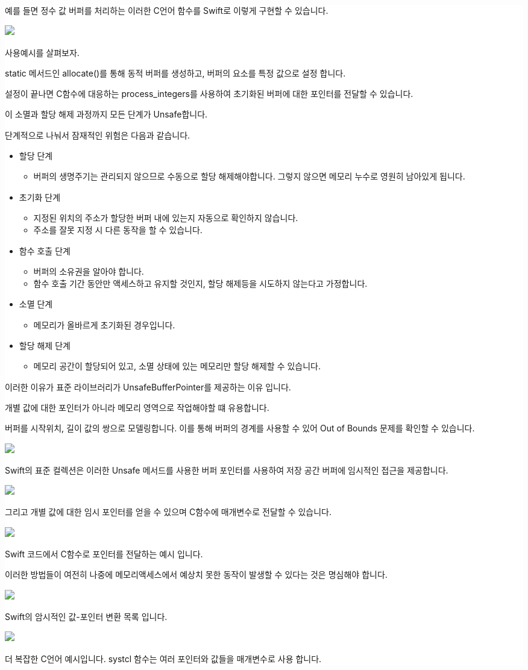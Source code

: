 예를 들면 정수 값 버퍼를 처리하는 이러한 C언어 함수를 Swift로 이렇게 구현할 수 있습니다.

![](https://hackmd.io/_uploads/HynV6eCUn.png)

사용예시를 살펴보자.

static 메서드인 allocate()를 통해 동적 버퍼를 생성하고, 버퍼의 요소를 특정 값으로 설정 합니다. 

설정이 끝나면 C함수에 대응하는 process_integers를 사용하여 초기화된 버퍼에 대한 포인터를 전달할 수 있습니다.

이 소멸과 할당 해제 과정까지 모든 단계가 Unsafe합니다.

단계적으로 나눠서 잠재적인 위험은 다음과 같습니다.

- 할당 단계
    - 버퍼의 생명주기는 관리되지 않으므로 수동으로 할당 해제해야합니다. 그렇지 않으면 메모리 누수로 영원히 남아있게 됩니다.

- 초기화 단계
    - 지정된 위치의 주소가 할당한 버퍼 내에 있는지 자동으로 확인하지 않습니다.
    - 주소를 잘못 지정 시 다른 동작을 할 수 있습니다.

- 함수 호출 단계
    - 버퍼의 소유권을 알아야 합니다.
    - 함수 호출 기간 동안만 액세스하고 유지할 것인지, 할당 해제등을 시도하지 않는다고 가정합니다.

- 소멸 단계
    - 메모리가 올바르게 초기화된 경우입니다.

- 할당 해제 단계
    - 메모리 공간이 할당되어 있고, 소멸 상태에 있는 메모리만 할당 해제할 수 있습니다.


이러한 이유가 표준 라이브러리가 UnsafeBufferPointer를 제공하는 이유 입니다.

개별 값에 대한 포인터가 아니라 메모리 영역으로 작업해야할 떄 유용합니다.

버퍼를 시작위치, 길이 값의 쌍으로 모델링합니다. 이를 통해 버퍼의 경계를 사용할 수 있어 Out of Bounds 문제를 확인할 수 있습니다.

![](https://hackmd.io/_uploads/Sy_HJZ0I3.png)

Swift의 표준 컬렉션은 이러한 Unsafe 메서드를 사용한 버퍼 포인터를 사용하여 저장 공간 버퍼에 임시적인 접근을 제공합니다.

![](https://hackmd.io/_uploads/HJj_y-CI3.png)

그리고 개별 값에 대한 임시 포인터를 얻을 수 있으며 C함수에 매개변수로 전달할 수 있습니다.

![](https://hackmd.io/_uploads/B1T9ybCL3.png)

Swift 코드에서 C함수로 포인터를 전달하는 예시 입니다.

이러한 방법들이 여전히 나중에 메모리액세스에서 예상치 못한 동작이 발생할 수 있다는 것은 명심해야 합니다.

![](https://hackmd.io/_uploads/By1xl-AL3.png)

Swift의 암시적인 값-포인터 변환 목록 입니다.

![](https://hackmd.io/_uploads/HJZzgW0L2.png)

더 복잡한 C언어 예시입니다. systcl 함수는 여러 포인터와 값들을 매개변수로 사용 합니다.
